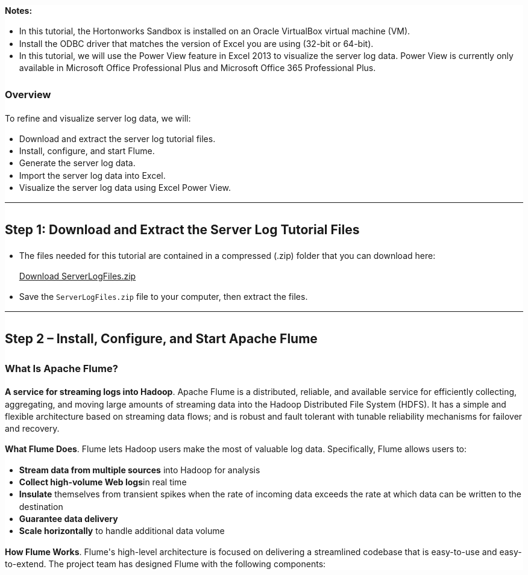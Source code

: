 **Notes:**

*   In this tutorial, the Hortonworks Sandbox is installed on an Oracle VirtualBox virtual machine (VM).
*   Install the ODBC driver that matches the version of Excel you are using (32-bit or 64-bit).
*   In this tutorial, we will use the Power View feature in Excel 2013 to visualize the server log data. Power View is currently only available in Microsoft Office Professional Plus and Microsoft Office 365 Professional Plus.

### Overview

To refine and visualize server log data, we will:

*   Download and extract the server log tutorial files.
*   Install, configure, and start Flume.
*   Generate the server log data.
*   Import the server log data into Excel.
*   Visualize the server log data using Excel Power View.

* * *


## Step 1: Download and Extract the Server Log Tutorial Files

*   The files needed for this tutorial are contained in a compressed (.zip) folder that you can download here:

    [Download ServerLogFiles.zip](http://s3.amazonaws.com/hw-sandbox/tutorial12/serverfiles.zip)

*   Save the `ServerLogFiles.zip` file to your computer, then extract the files.

* * *

## Step 2 – Install, Configure, and Start Apache Flume

### What Is Apache Flume?

**A service for streaming logs into Hadoop**. Apache Flume is a distributed, reliable, and available service for efficiently collecting, aggregating, and moving large amounts of streaming data into the Hadoop Distributed File System (HDFS). It has a simple and flexible architecture based on streaming data flows; and is robust and fault tolerant with tunable reliability mechanisms for failover and recovery.

**What Flume Does**. Flume lets Hadoop users make the most of valuable log data. Specifically, Flume allows users to:

*   **Stream data from multiple sources** into Hadoop for analysis
*   **Collect high-volume Web logs**in real time
*   **Insulate** themselves from transient spikes when the rate of incoming data exceeds the rate at which data can be written to the destination
*   **Guarantee data delivery**
*   **Scale horizontally** to handle additional data volume

**How Flume Works**. Flume's high-level architecture is focused on delivering a streamlined codebase that is easy-to-use and easy-to-extend. The project team has designed Flume with the following components:
